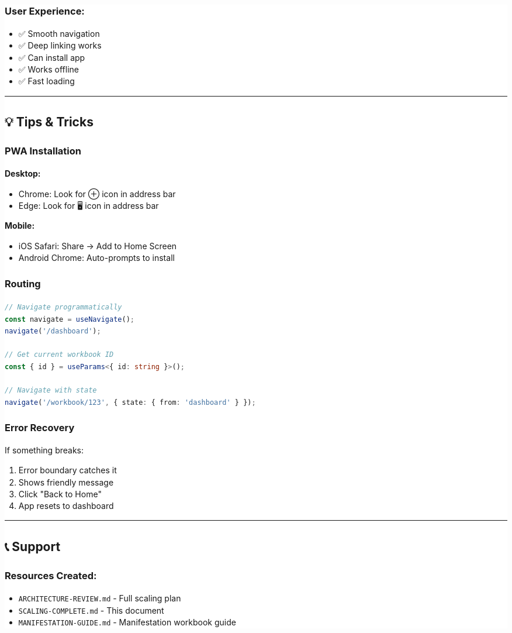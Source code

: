 ### User Experience:
- ✅ Smooth navigation
- ✅ Deep linking works
- ✅ Can install app
- ✅ Works offline
- ✅ Fast loading

---

## 💡 Tips & Tricks

### PWA Installation

**Desktop:**
- Chrome: Look for ⊕ icon in address bar
- Edge: Look for  🖥️ icon in address bar

**Mobile:**
- iOS Safari: Share → Add to Home Screen
- Android Chrome: Auto-prompts to install

### Routing

```typescript
// Navigate programmatically
const navigate = useNavigate();
navigate('/dashboard');

// Get current workbook ID
const { id } = useParams<{ id: string }>();

// Navigate with state
navigate('/workbook/123', { state: { from: 'dashboard' } });
```

### Error Recovery

If something breaks:
1. Error boundary catches it
2. Shows friendly message
3. Click "Back to Home"
4. App resets to dashboard

---

## 📞 Support

### Resources Created:

- `ARCHITECTURE-REVIEW.md` - Full scaling plan
- `SCALING-COMPLETE.md` - This document
- `MANIFESTATION-GUIDE.md` - Manifestation workbook guide
